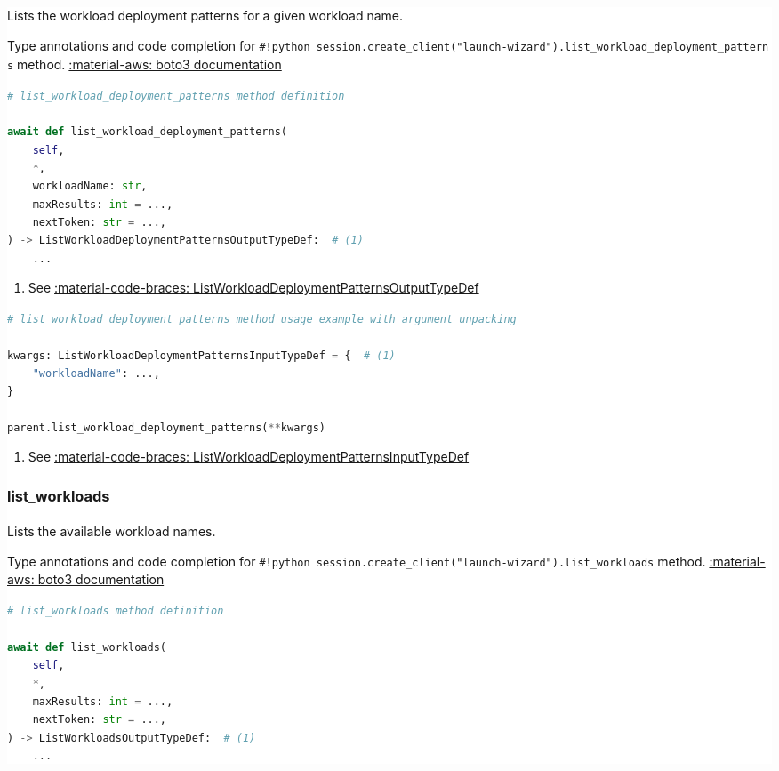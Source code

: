 Lists the workload deployment patterns for a given workload name.

Type annotations and code completion for `#!python session.create_client("launch-wizard").list_workload_deployment_patterns` method.
[:material-aws: boto3 documentation](https://boto3.amazonaws.com/v1/documentation/api/latest/reference/services/launch-wizard/client/list_workload_deployment_patterns.html)

```python
# list_workload_deployment_patterns method definition

await def list_workload_deployment_patterns(
    self,
    *,
    workloadName: str,
    maxResults: int = ...,
    nextToken: str = ...,
) -> ListWorkloadDeploymentPatternsOutputTypeDef:  # (1)
    ...
```

1. See [:material-code-braces: ListWorkloadDeploymentPatternsOutputTypeDef](./type_defs.md#listworkloaddeploymentpatternsoutputtypedef)


```python
# list_workload_deployment_patterns method usage example with argument unpacking

kwargs: ListWorkloadDeploymentPatternsInputTypeDef = {  # (1)
    "workloadName": ...,
}

parent.list_workload_deployment_patterns(**kwargs)
```

1. See [:material-code-braces: ListWorkloadDeploymentPatternsInputTypeDef](./type_defs.md#listworkloaddeploymentpatternsinputtypedef)

### list\_workloads

Lists the available workload names.

Type annotations and code completion for `#!python session.create_client("launch-wizard").list_workloads` method.
[:material-aws: boto3 documentation](https://boto3.amazonaws.com/v1/documentation/api/latest/reference/services/launch-wizard/client/list_workloads.html)

```python
# list_workloads method definition

await def list_workloads(
    self,
    *,
    maxResults: int = ...,
    nextToken: str = ...,
) -> ListWorkloadsOutputTypeDef:  # (1)
    ...
```
